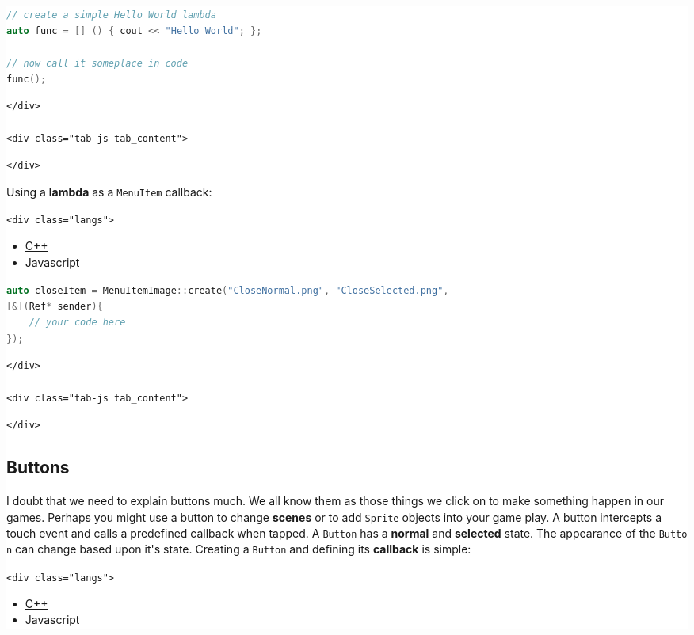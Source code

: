 
```cpp
// create a simple Hello World lambda
auto func = [] () { cout << "Hello World"; };

// now call it someplace in code
func();
```

	</div>

	<div class="tab-js tab_content">


```javascript

```

	</div>

Using a __lambda__ as a `MenuItem` callback:

	<div class="langs">
  <ul>
    <li><a href="#" id="tab-cpp">C++</a></li>
    <li><a href="#" id="tab-js">Javascript</a></li>
  </ul>
</div>
<div class="tab-cpp tab_content">


```cpp
auto closeItem = MenuItemImage::create("CloseNormal.png", "CloseSelected.png",
[&](Ref* sender){
	// your code here
});
```

	</div>

	<div class="tab-js tab_content">


```javascript

```

	</div>

## Buttons
I doubt that we need to explain buttons much. We all know them as those things
we click on to make something happen in our games. Perhaps you might use a button
to change __scenes__ or to add `Sprite` objects into your game play.
A button intercepts a touch event and calls a predefined callback when tapped.
A `Button` has a __normal__ and __selected__ state. The appearance of the `Button` can
change based upon it's state. Creating a `Button` and defining its __callback__
is simple:

	<div class="langs">
  <ul>
    <li><a href="#" id="tab-cpp">C++</a></li>
    <li><a href="#" id="tab-js">Javascript</a></li>
  </ul>
</div>
<div class="tab-cpp tab_content">
